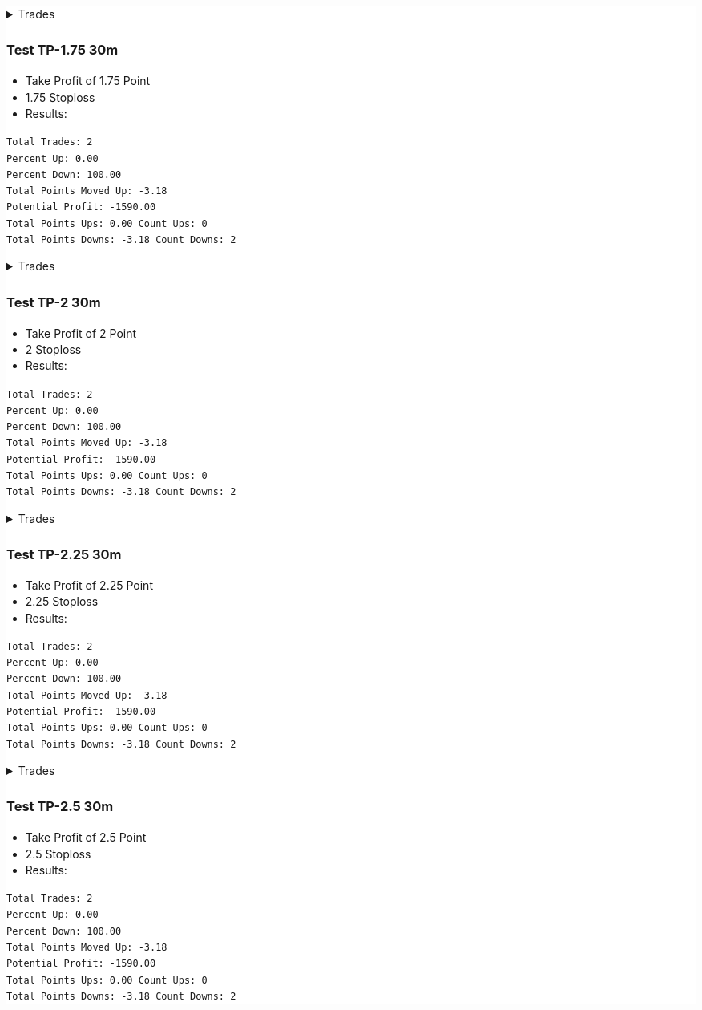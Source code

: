 <details><summary>Trades</summary></details>

### Test TP-1.75 30m
* Take Profit of 1.75 Point
* 1.75 Stoploss
* Results:
```
Total Trades: 2
Percent Up: 0.00
Percent Down: 100.00
Total Points Moved Up: -3.18
Potential Profit: -1590.00
Total Points Ups: 0.00 Count Ups: 0
Total Points Downs: -3.18 Count Downs: 2
```

<details><summary>Trades</summary></details>

### Test TP-2 30m
* Take Profit of 2 Point
* 2 Stoploss
* Results:
```
Total Trades: 2
Percent Up: 0.00
Percent Down: 100.00
Total Points Moved Up: -3.18
Potential Profit: -1590.00
Total Points Ups: 0.00 Count Ups: 0
Total Points Downs: -3.18 Count Downs: 2
```

<details><summary>Trades</summary></details>

### Test TP-2.25 30m
* Take Profit of 2.25 Point
* 2.25 Stoploss
* Results:
```
Total Trades: 2
Percent Up: 0.00
Percent Down: 100.00
Total Points Moved Up: -3.18
Potential Profit: -1590.00
Total Points Ups: 0.00 Count Ups: 0
Total Points Downs: -3.18 Count Downs: 2
```

<details><summary>Trades</summary></details>

### Test TP-2.5 30m
* Take Profit of 2.5 Point
* 2.5 Stoploss
* Results:
```
Total Trades: 2
Percent Up: 0.00
Percent Down: 100.00
Total Points Moved Up: -3.18
Potential Profit: -1590.00
Total Points Ups: 0.00 Count Ups: 0
Total Points Downs: -3.18 Count Downs: 2
```
